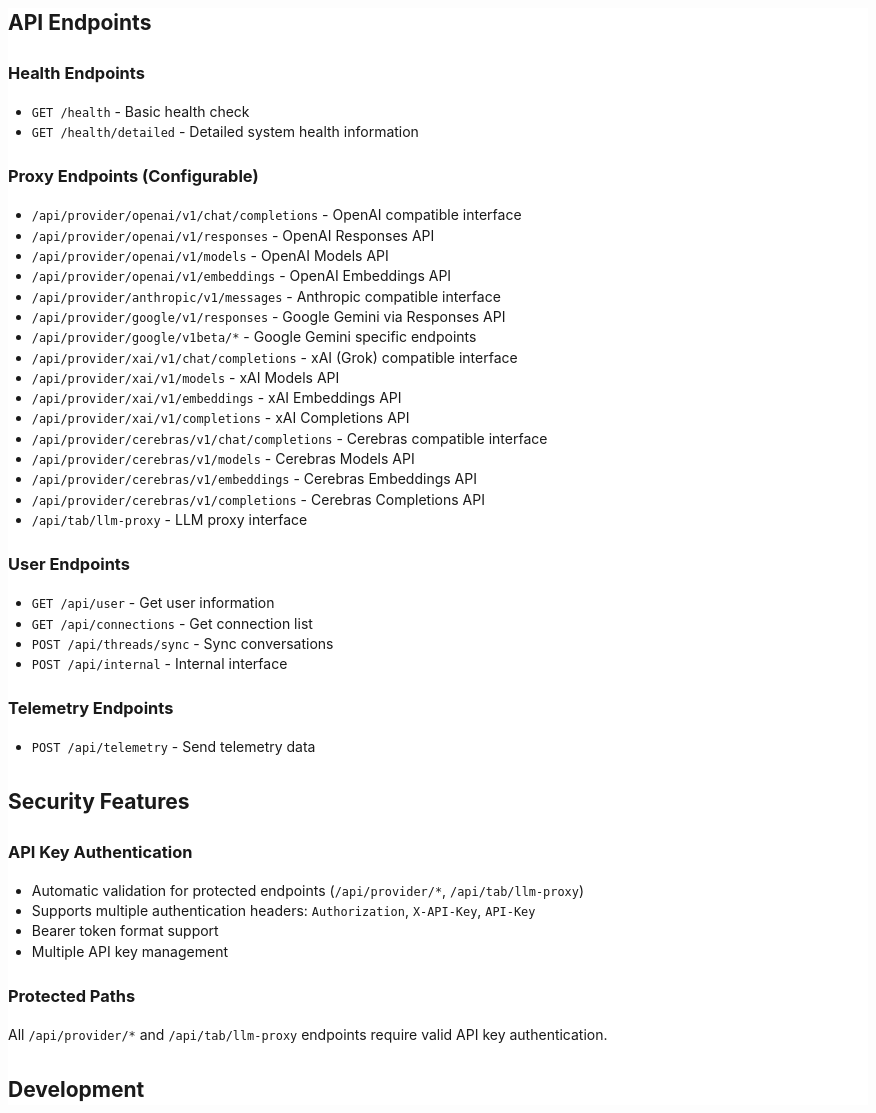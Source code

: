## API Endpoints

### Health Endpoints

- `GET /health` - Basic health check
- `GET /health/detailed` - Detailed system health information

### Proxy Endpoints (Configurable)

- `/api/provider/openai/v1/chat/completions` - OpenAI compatible interface
- `/api/provider/openai/v1/responses` - OpenAI Responses API
- `/api/provider/openai/v1/models` - OpenAI Models API
- `/api/provider/openai/v1/embeddings` - OpenAI Embeddings API
- `/api/provider/anthropic/v1/messages` - Anthropic compatible interface
- `/api/provider/google/v1/responses` - Google Gemini via Responses API
- `/api/provider/google/v1beta/*` - Google Gemini specific endpoints
- `/api/provider/xai/v1/chat/completions` - xAI (Grok) compatible interface
- `/api/provider/xai/v1/models` - xAI Models API
- `/api/provider/xai/v1/embeddings` - xAI Embeddings API
- `/api/provider/xai/v1/completions` - xAI Completions API
- `/api/provider/cerebras/v1/chat/completions` - Cerebras compatible interface
- `/api/provider/cerebras/v1/models` - Cerebras Models API
- `/api/provider/cerebras/v1/embeddings` - Cerebras Embeddings API
- `/api/provider/cerebras/v1/completions` - Cerebras Completions API
- `/api/tab/llm-proxy` - LLM proxy interface

### User Endpoints

- `GET /api/user` - Get user information
- `GET /api/connections` - Get connection list
- `POST /api/threads/sync` - Sync conversations
- `POST /api/internal` - Internal interface

### Telemetry Endpoints

- `POST /api/telemetry` - Send telemetry data

## Security Features

### API Key Authentication

- Automatic validation for protected endpoints (`/api/provider/*`, `/api/tab/llm-proxy`)
- Supports multiple authentication headers: `Authorization`, `X-API-Key`, `API-Key`
- Bearer token format support
- Multiple API key management

### Protected Paths

All `/api/provider/*` and `/api/tab/llm-proxy` endpoints require valid API key authentication.

## Development
